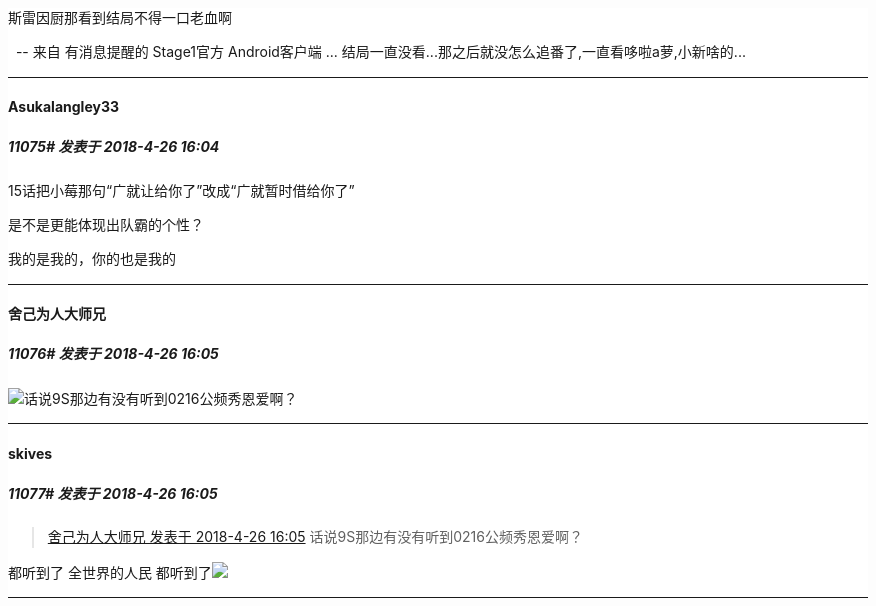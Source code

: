 斯雷因厨那看到结局不得一口老血啊


  -- 来自 有消息提醒的 Stage1官方 Android客户端 ...</blockquote>
结局一直没看...那之后就没怎么追番了,一直看哆啦a萝,小新啥的...







-----

####  Asukalangley33  
##### 11075#       发表于 2018-4-26 16:04




15话把小莓那句“广就让给你了”改成“广就暂时借给你了”

是不是更能体现出队霸的个性？


我的是我的，你的也是我的







-----

####  舍己为人大师兄  
##### 11076#       发表于 2018-4-26 16:05



<img src="https://static.saraba1st.com/image/smiley/face2017/018.png" referrerpolicy="no-referrer">话说9S那边有没有听到0216公频秀恩爱啊？







-----

####  skives  
##### 11077#       发表于 2018-4-26 16:05



<blockquote><a href="httphttps://bbs.saraba1st.com/2b/forum.php?mod=redirect&amp;goto=findpost&amp;pid=39382407&amp;ptid=1636434" target="_blank">舍己为人大师兄 发表于 2018-4-26 16:05</a>
话说9S那边有没有听到0216公频秀恩爱啊？</blockquote>
都听到了 全世界的人民 都听到了<img src="https://static.saraba1st.com/image/smiley/face2017/067.png" referrerpolicy="no-referrer">







-----
